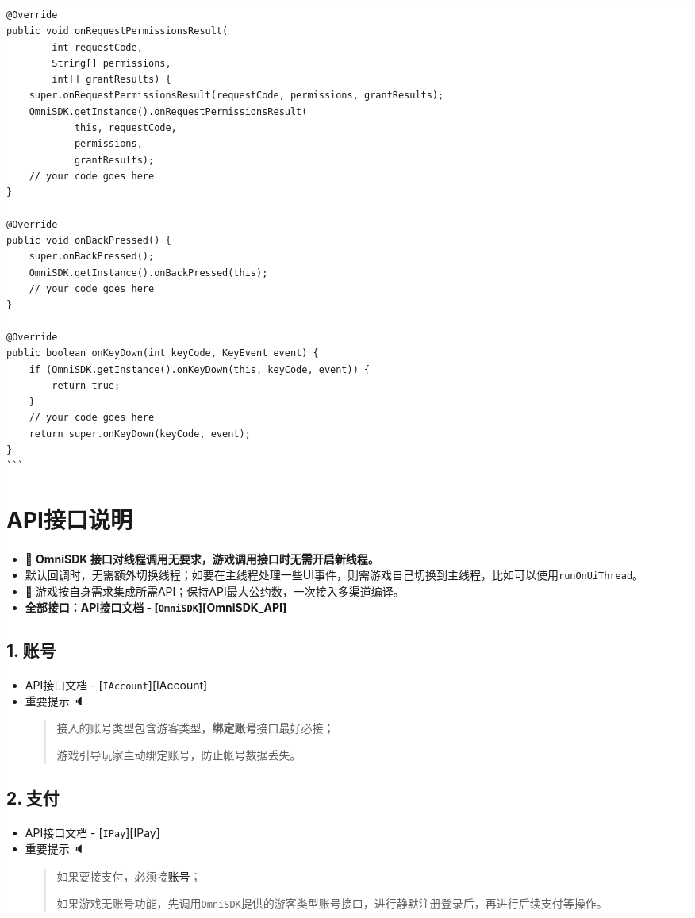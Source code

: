     @Override
    public void onRequestPermissionsResult(
            int requestCode,
            String[] permissions,
            int[] grantResults) {
        super.onRequestPermissionsResult(requestCode, permissions, grantResults);
        OmniSDK.getInstance().onRequestPermissionsResult(
                this, requestCode,
                permissions,
                grantResults);
        // your code goes here
    }
    
    @Override
    public void onBackPressed() {
        super.onBackPressed();
        OmniSDK.getInstance().onBackPressed(this);
        // your code goes here
    }
    
    @Override
    public boolean onKeyDown(int keyCode, KeyEvent event) {
        if (OmniSDK.getInstance().onKeyDown(this, keyCode, event)) {
            return true;
        }
        // your code goes here
        return super.onKeyDown(keyCode, event);
    }
    ```

# API接口说明
- :pushpin: **OmniSDK 接口对线程调用无要求，游戏调用接口时无需开启新线程。**
- 默认回调时，无需额外切换线程；如要在主线程处理一些UI事件，则需游戏自己切换到主线程，比如可以使用`runOnUiThread`。
- :bookmark: 游戏按自身需求集成所需API；保持API最大公约数，一次接入多渠道编译。
- **全部接口：API接口文档 - [`OmniSDK`][OmniSDK_API]**

## 1. 账号
- API接口文档 - [`IAccount`][IAccount]
- 重要提示 :speaker:
  >接入的账号类型包含游客类型，**绑定账号**接口最好必接；
  >
  >游戏引导玩家主动绑定账号，防止帐号数据丢失。

## 2. 支付
- API接口文档 - [`IPay`][IPay]
- 重要提示 :speaker:
  >如果要接支付，必须接[账号](#1-账号)；
  >
  >如果游戏无账号功能，先调用`OmniSDK`提供的游客类型账号接口，进行静默注册登录后，再进行后续支付等操作。

